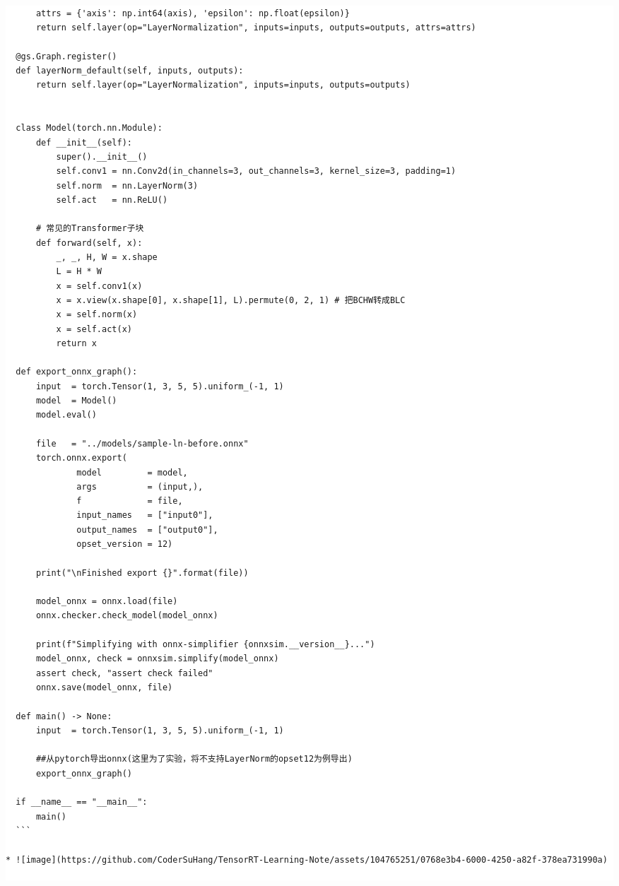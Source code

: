   ```
        attrs = {'axis': np.int64(axis), 'epsilon': np.float(epsilon)}
        return self.layer(op="LayerNormalization", inputs=inputs, outputs=outputs, attrs=attrs)
    
    @gs.Graph.register()
    def layerNorm_default(self, inputs, outputs):
        return self.layer(op="LayerNormalization", inputs=inputs, outputs=outputs)
    
    
    class Model(torch.nn.Module):
        def __init__(self):
            super().__init__()
            self.conv1 = nn.Conv2d(in_channels=3, out_channels=3, kernel_size=3, padding=1)
            self.norm  = nn.LayerNorm(3)
            self.act   = nn.ReLU()
    
        # 常见的Transformer子块
        def forward(self, x):
            _, _, H, W = x.shape
            L = H * W
            x = self.conv1(x)
            x = x.view(x.shape[0], x.shape[1], L).permute(0, 2, 1) # 把BCHW转成BLC
            x = self.norm(x)
            x = self.act(x)
            return x
    
    def export_onnx_graph():
        input  = torch.Tensor(1, 3, 5, 5).uniform_(-1, 1)
        model  = Model()
        model.eval()
    
        file   = "../models/sample-ln-before.onnx"
        torch.onnx.export(
                model         = model,
                args          = (input,),
                f             = file,
                input_names   = ["input0"],
                output_names  = ["output0"],
                opset_version = 12)
    
        print("\nFinished export {}".format(file))
    
        model_onnx = onnx.load(file)
        onnx.checker.check_model(model_onnx)
    
        print(f"Simplifying with onnx-simplifier {onnxsim.__version__}...")
        model_onnx, check = onnxsim.simplify(model_onnx)
        assert check, "assert check failed"
        onnx.save(model_onnx, file)
    
    def main() -> None:
        input  = torch.Tensor(1, 3, 5, 5).uniform_(-1, 1)
        
        ##从pytorch导出onnx(这里为了实验，将不支持LayerNorm的opset12为例导出)
        export_onnx_graph()
    
    if __name__ == "__main__":
        main()
    ```

  * ![image](https://github.com/CoderSuHang/TensorRT-Learning-Note/assets/104765251/0768e3b4-6000-4250-a82f-378ea731990a)


  ```
